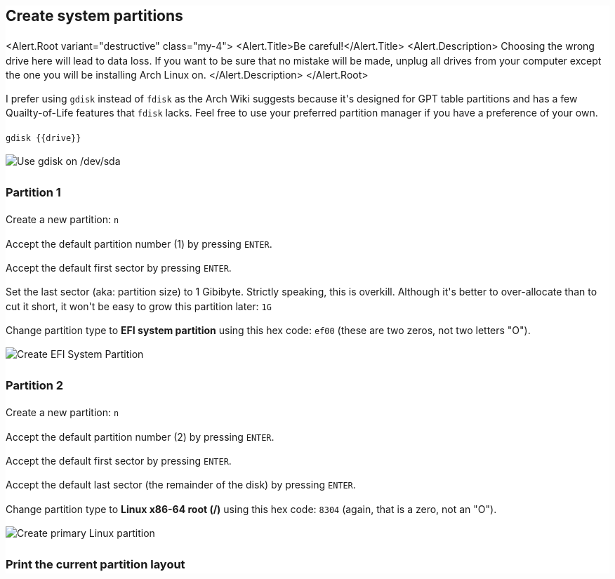 ## Create system partitions

<Alert.Root variant="destructive" class="my-4">
<TriangleAlert class="size-4" />
<Alert.Title>Be careful!</Alert.Title>
<Alert.Description>
Choosing the wrong drive here will lead to data loss. If you want to be sure that no mistake will be made, unplug all drives from your computer except the one you will be installing Arch Linux on.
</Alert.Description>
</Alert.Root>

I prefer using `gdisk` instead of `fdisk` as the Arch Wiki suggests because it's designed for GPT table partitions and has a few Quailty-of-Life features that `fdisk` lacks. Feel free to use your preferred partition manager if you have a preference of your own.

```bash
gdisk {{drive}}
```

![Use gdisk on /dev/sda](./gdisk.avif)

### Partition 1

Create a new partition: `n`

Accept the default partition number (1) by pressing `ENTER`.

Accept the default first sector by pressing `ENTER`.

Set the last sector (aka: partition size) to 1 Gibibyte. Strictly speaking, this is overkill. Although it's better to over-allocate than to cut it short, it won't be easy to grow this partition later: `1G`

Change partition type to **EFI system partition** using this hex code: `ef00` (these are two zeros, not two letters "O").

![Create EFI System Partition](./gdisk-partition-1.avif)

### Partition 2

Create a new partition: `n`

Accept the default partition number (2) by pressing `ENTER`.

Accept the default first sector by pressing `ENTER`.

Accept the default last sector (the remainder of the disk) by pressing `ENTER`.

Change partition type to **Linux x86-64 root (/)** using this hex code: `8304` (again, that is a zero, not an "O").

![Create primary Linux partition](./gdisk-partition-2.avif)

### Print the current partition layout
